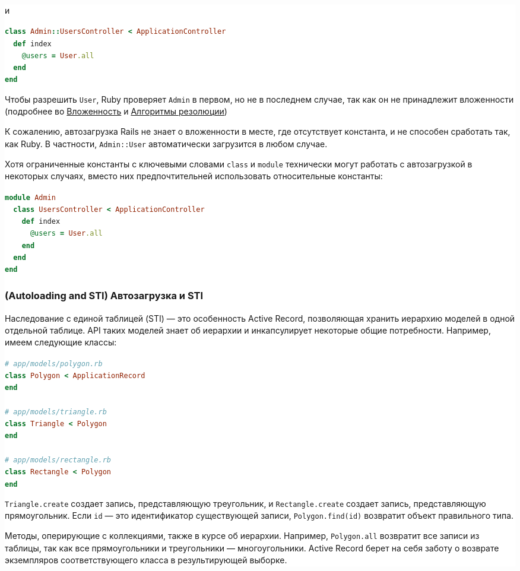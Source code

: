 и

```ruby
class Admin::UsersController < ApplicationController
  def index
    @users = User.all
  end
end
```

Чтобы разрешить `User`, Ruby проверяет `Admin` в первом, но не в последнем случае, так как он не принадлежит вложенности (подробнее во [Вложенность](#nesting) и [Алгоритмы резолюции](#resolution-algorithms))

К сожалению, автозагрузка Rails не знает о вложенности в месте, где отсутствует константа, и не способен сработать так, как Ruby. В частности, `Admin::User` автоматически загрузится в любом случае.

Хотя ограниченные константы с ключевыми словами `class` и `module` технически могут работать с автозагрузкой в некоторых случаях, вместо них предпочтительней использовать относительные константы:

```ruby
module Admin
  class UsersController < ApplicationController
    def index
      @users = User.all
    end
  end
end
```

### (Autoloading and STI) Автозагрузка и STI

Наследование с единой таблицей (STI) — это особенность Active Record, позволяющая хранить иерархию моделей в одной отдельной таблице. API таких моделей знает об иерархии и инкапсулирует некоторые общие потребности. Например, имеем следующие классы:

```ruby
# app/models/polygon.rb
class Polygon < ApplicationRecord
end

# app/models/triangle.rb
class Triangle < Polygon
end

# app/models/rectangle.rb
class Rectangle < Polygon
end
```

`Triangle.create` создает запись, представляющую треугольник, и `Rectangle.create` создает запись, представляющую прямоугольник. Если `id` — это идентификатор существующей записи, `Polygon.find(id)` возвратит объект правильного типа.

Методы, оперирующие с коллекциями, также в курсе об иерархии. Например, `Polygon.all` возвратит все записи из таблицы, так как все прямоугольники и треугольники — многоугольники. Active Record берет на себя заботу о возврате экземпляров соответствующего класса в результирующей выборке.

